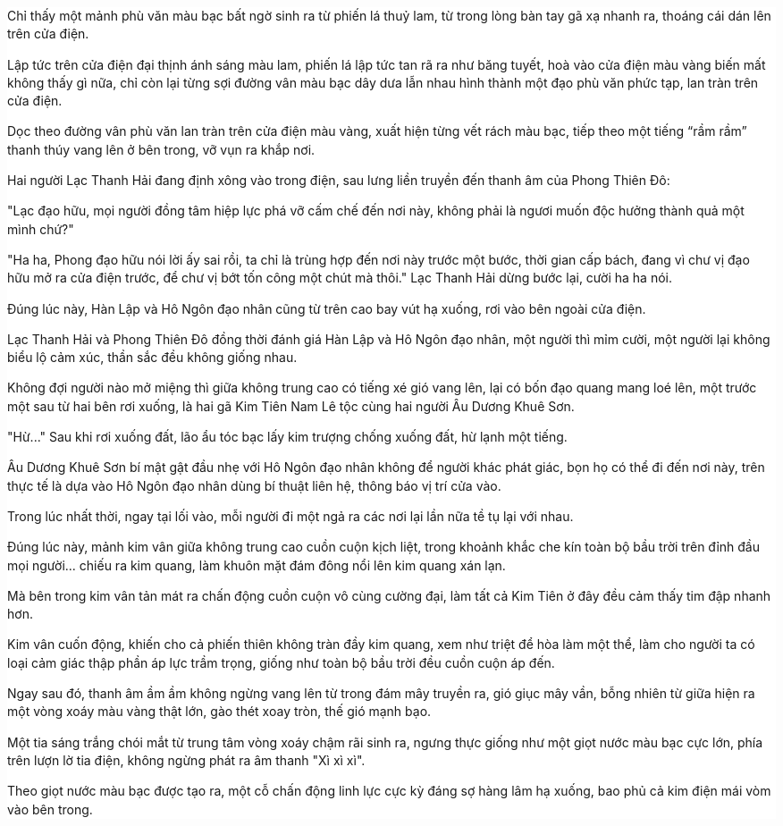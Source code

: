 Chỉ thấy một mảnh phù văn màu bạc bất ngờ sinh ra từ phiến lá thuỷ lam, từ trong lòng bàn tay gã xạ nhanh ra, thoáng cái dán lên trên cửa điện.

Lập tức trên cửa điện đại thịnh ánh sáng màu lam, phiến lá lập tức tan rã ra như băng tuyết, hoà vào cửa điện màu vàng biến mất không thấy gì nữa, chỉ còn lại từng sợi đường vân màu bạc dây dưa lẫn nhau hình thành một đạo phù văn phức tạp, lan tràn trên cửa điện.

Dọc theo đường vân phù văn lan tràn trên cửa điện màu vàng, xuất hiện từng vết rách màu bạc, tiếp theo một tiếng “rầm rầm” thanh thúy vang lên ở bên trong, vỡ vụn ra khắp nơi.

Hai người Lạc Thanh Hải đang định xông vào trong điện, sau lưng liền truyền đến thanh âm của Phong Thiên Đô:

"Lạc đạo hữu, mọi người đồng tâm hiệp lực phá vỡ cấm chế đến nơi này, không phải là ngươi muốn độc hưởng thành quả một mình chứ?"

"Ha ha, Phong đạo hữu nói lời ấy sai rồi, ta chỉ là trùng hợp đến nơi này trước một bước, thời gian cấp bách, đang vì chư vị đạo hữu mở ra cửa điện trước, để chư vị bớt tốn công một chút mà thôi." Lạc Thanh Hải dừng bước lại, cười ha ha nói.

Đúng lúc này, Hàn Lập và Hô Ngôn đạo nhân cũng từ trên cao bay vút hạ xuống, rơi vào bên ngoài cửa điện.

Lạc Thanh Hải và Phong Thiên Đô đồng thời đánh giá Hàn Lập và Hô Ngôn đạo nhân, một người thì mỉm cười, một người lại không biểu lộ cảm xúc, thần sắc đều không giống nhau.

Không đợi người nào mở miệng thì giữa không trung cao có tiếng xé gió vang lên, lại có bốn đạo quang mang loé lên, một trước một sau từ hai bên rơi xuống, là hai gã Kim Tiên Nam Lê tộc cùng hai người Âu Dương Khuê Sơn.

"Hừ..." Sau khi rơi xuống đất, lão ẩu tóc bạc lấy kim trượng chống xuống đất, hừ lạnh một tiếng.

Âu Dương Khuê Sơn bí mật gật đầu nhẹ với Hô Ngôn đạo nhân không để người khác phát giác, bọn họ có thể đi đến nơi này, trên thực tế là dựa vào Hô Ngôn đạo nhân dùng bí thuật liên hệ, thông báo vị trí cửa vào.

Trong lúc nhất thời, ngay tại lối vào, mỗi người đi một ngả ra các nơi lại lần nữa tề tụ lại với nhau.

Đúng lúc này, mảnh kim vân giữa không trung cao cuồn cuộn kịch liệt, trong khoảnh khắc che kín toàn bộ bầu trời trên đỉnh đầu mọi người... chiếu ra kim quang, làm khuôn mặt đám đông nổi lên kim quang xán lạn.

Mà bên trong kim vân tản mát ra chấn động cuồn cuộn vô cùng cường đại, làm tất cả Kim Tiên ở đây đều cảm thấy tim đập nhanh hơn.

Kim vân cuốn động, khiến cho cả phiến thiên không tràn đầy kim quang, xem như triệt để hòa làm một thể, làm cho người ta có loại cảm giác thập phần áp lực trầm trọng, giống như toàn bộ bầu trời đều cuồn cuộn áp đến.

Ngay sau đó, thanh âm ầm ầm không ngừng vang lên từ trong đám mây truyền ra, gió giục mây vần, bỗng nhiên từ giữa hiện ra một vòng xoáy màu vàng thật lớn, gào thét xoay tròn, thế gió mạnh bạo.

Một tia sáng trắng chói mắt từ trung tâm vòng xoáy chậm rãi sinh ra, ngưng thực giống như một giọt nước màu bạc cực lớn, phía trên lượn lờ tia điện, không ngừng phát ra âm thanh "Xì xì xì".

Theo giọt nước màu bạc được tạo ra, một cỗ chấn động linh lực cực kỳ đáng sợ hàng lâm hạ xuống, bao phủ cả kim điện mái vòm vào bên trong.
